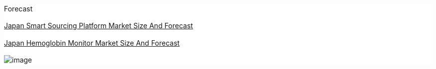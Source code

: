 Forecast</a></p><p><a href="https://github.com/ruturb23/Science/blob/main/Smart-Sourcing-Platform-Market/Smart-Sourcing-Platform-Market.md">Japan Smart Sourcing Platform Market Size And Forecast</a></p><p><a href="https://github.com/ruturb23/Science/blob/main/Hemoglobin-Monitor-Market/Hemoglobin-Monitor-Market.md">Japan Hemoglobin Monitor Market Size And Forecast</a></p>
![image](https://github.com/user-attachments/assets/1e443ee9-66b4-4b4b-b2d2-34946b648738)
